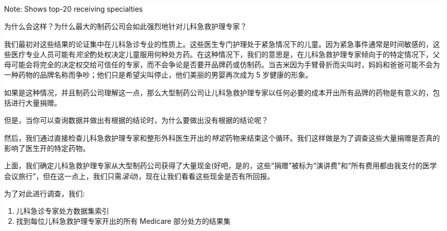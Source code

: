 Note: Shows top-20 receiving specialties

为什么会这样？为什么最大的制药公司会如此强烈地针对儿科急救护理专家？

我们最初对这些结果的论证集中在儿科急诊专业的性质上。这些医生专门护理处于紧急情况下的儿童。因为紧急事件通常是时间敏感的，这些医疗专业人员可能有*完全*酌处权决定儿童服用何种处方药。在这种情况下，我们的意思是，在儿科急救护理专家倾向于的特定情况下，父母可能会将完全的决定权交给可信任的专家，而不会争论是否要开品牌药或仿制药。当吉米因为手臂骨折而尖叫时，妈妈和爸爸可能不会为一种药物的品牌名称而争吵；他们只是希望尖叫停止，他们美丽的男婴再次成为 5 岁健康的形象。

如果是这种情况，并且制药公司理解这一点，那么大型制药公司让儿科急救护理专家以任何必要的成本开出所有品牌的药物是有意义的，包括进行大量捐赠。

但是，当你可以查询数据并做出有根据的结论时，为什么要做出没有根据的结论呢？

然后，我们通过直接检查儿科急救护理专家和整形外科医生开出的*特定*药物来结束这个循环。我们这样做是为了调查这些大量捐赠是否真的影响了医生开的特定药物。

上面，我们确定儿科急救护理专家从大型制药公司获得了大量现金(好吧，是的，这些“捐赠”被标为“演讲费”和“所有费用都由我支付的医学会议旅行”，但在这一点上，我们只需*滚动*)，现在让我们看看这些现金是否有所回报。

为了对此进行调查，我们:

1.  儿科急诊专家处方数据集索引
2.  找到每位儿科急救护理专家开出的所有 Medicare 部分处方的结果集

